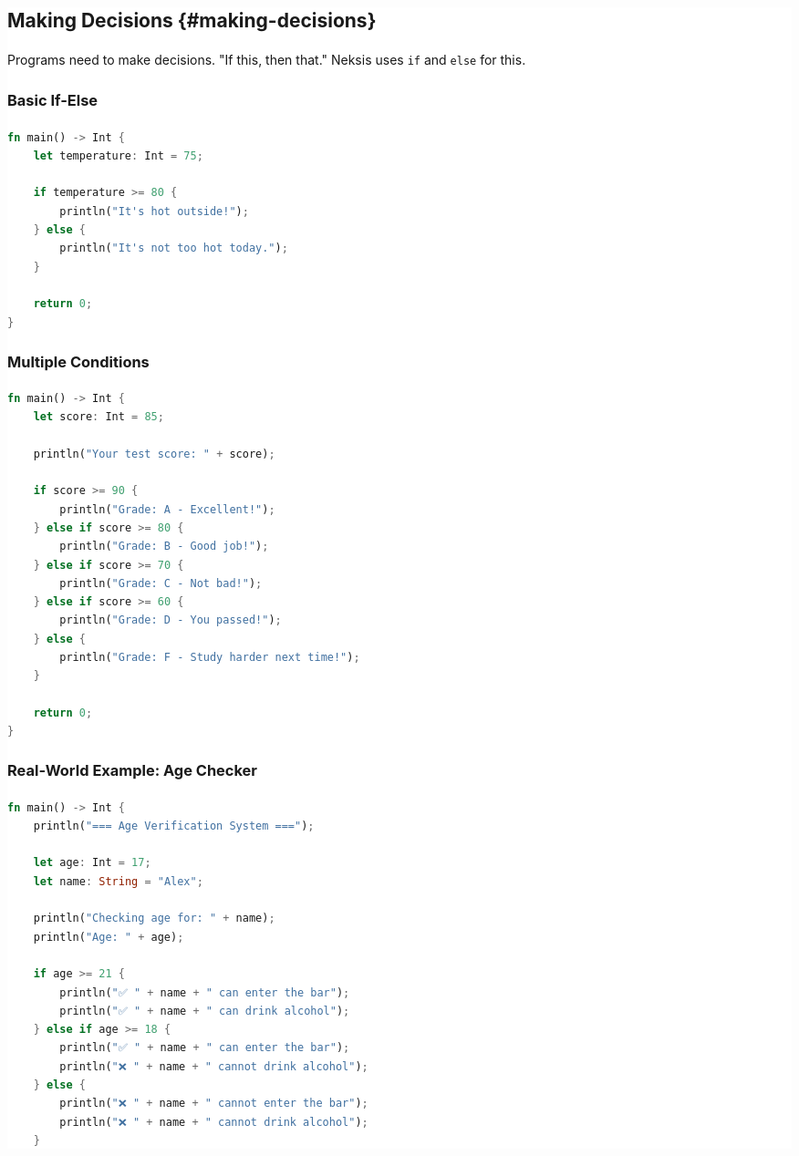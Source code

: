 
## Making Decisions {#making-decisions}

Programs need to make decisions. "If this, then that." Neksis uses `if` and `else` for this.

### Basic If-Else
```rust
fn main() -> Int {
    let temperature: Int = 75;
    
    if temperature >= 80 {
        println("It's hot outside!");
    } else {
        println("It's not too hot today.");
    }
    
    return 0;
}
```

### Multiple Conditions
```rust
fn main() -> Int {
    let score: Int = 85;
    
    println("Your test score: " + score);
    
    if score >= 90 {
        println("Grade: A - Excellent!");
    } else if score >= 80 {
        println("Grade: B - Good job!");
    } else if score >= 70 {
        println("Grade: C - Not bad!");
    } else if score >= 60 {
        println("Grade: D - You passed!");
    } else {
        println("Grade: F - Study harder next time!");
    }
    
    return 0;
}
```

### Real-World Example: Age Checker
```rust
fn main() -> Int {
    println("=== Age Verification System ===");
    
    let age: Int = 17;
    let name: String = "Alex";
    
    println("Checking age for: " + name);
    println("Age: " + age);
    
    if age >= 21 {
        println("✅ " + name + " can enter the bar");
        println("✅ " + name + " can drink alcohol");
    } else if age >= 18 {
        println("✅ " + name + " can enter the bar");
        println("❌ " + name + " cannot drink alcohol");
    } else {
        println("❌ " + name + " cannot enter the bar");
        println("❌ " + name + " cannot drink alcohol");
    }
```